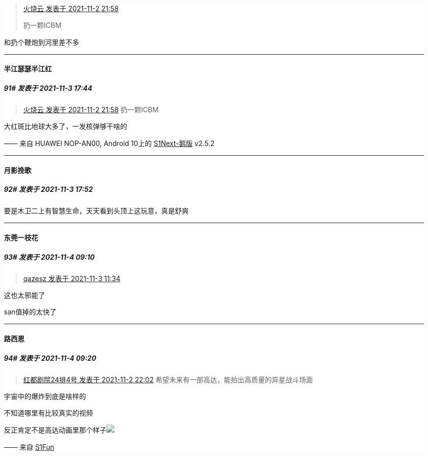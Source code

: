 <blockquote><a href="httphttps://bbs.saraba1st.com/2b/forum.php?mod=redirect&amp;goto=findpost&amp;pid=53385916&amp;ptid=2035353" target="_blank">火烧云 发表于 2021-11-2 21:58</a>

扔一颗ICBM</blockquote>
和扔个鞭炮到河里差不多



*****

####  半江瑟瑟半江红  
##### 91#       发表于 2021-11-3 17:44

<blockquote><a href="httphttps://bbs.saraba1st.com/2b/forum.php?mod=redirect&amp;goto=findpost&amp;pid=53385916&amp;ptid=2035353" target="_blank">火烧云 发表于 2021-11-2 21:58</a>
扔一颗ICBM</blockquote>
大红斑比地球大多了，一发核弹够干啥的

—— 来自 HUAWEI NOP-AN00, Android 10上的 [S1Next-鹅版](https://github.com/ykrank/S1-Next/releases) v2.5.2



*****

####  月影挽歌  
##### 92#       发表于 2021-11-3 17:52

要是木卫二上有智慧生命，天天看到头顶上这玩意，真是舒爽



*****

####  东莞一枝花  
##### 93#       发表于 2021-11-4 09:10

<blockquote><a href="httphttps://bbs.saraba1st.com/2b/forum.php?mod=redirect&amp;goto=findpost&amp;pid=53393162&amp;ptid=2035353" target="_blank">qazesz 发表于 2021-11-3 11:34</a></blockquote>
这也太邪能了

san值掉的太快了

*****

####  路西恩  
##### 94#       发表于 2021-11-4 09:20

<blockquote><a href="httphttps://bbs.saraba1st.com/2b/forum.php?mod=redirect&amp;goto=findpost&amp;pid=53386035&amp;ptid=2035353" target="_blank">红都剧院24排4号 发表于 2021-11-2 22:02</a>
希望未来有一部高达，能拍出高质量的异星战斗场面</blockquote>
宇宙中的爆炸到底是啥样的

不知道哪里有比较真实的视频

反正肯定不是高达动画里那个样子<img src="https://static.saraba1st.com/image/smiley/face2017/040.png" referrerpolicy="no-referrer">

—— 来自 [S1Fun](https://s1fun.koalcat.com)

